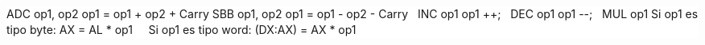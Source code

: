 <td>ADC</td>

<td>op1, op2</td>

<td>op1 = op1 + op2 + Carry</td>

</tr>

<tr>

<td>SBB</td>

<td>op1, op2</td>

<td>op1 = op1 - op2 - Carry</td>

<td> </td>

</tr>

<tr>

<td>INC</td>

<td>op1</td>

<td>op1 ++;</td>

<td> </td>

</tr>

<tr>

<td>DEC</td>

<td>op1</td>

<td>op1 --;</td>

<td> </td>

</tr>

<tr>

<td>MUL</td>

<td>op1</td>

<td>Si op1 es tipo byte:</td>

<td>AX = AL * op1</td>

</tr>

<tr>

<td> </td>

<td> </td>

<td>Si op1 es tipo word:</td>

<td>(DX:AX) = AX * op1</td>
